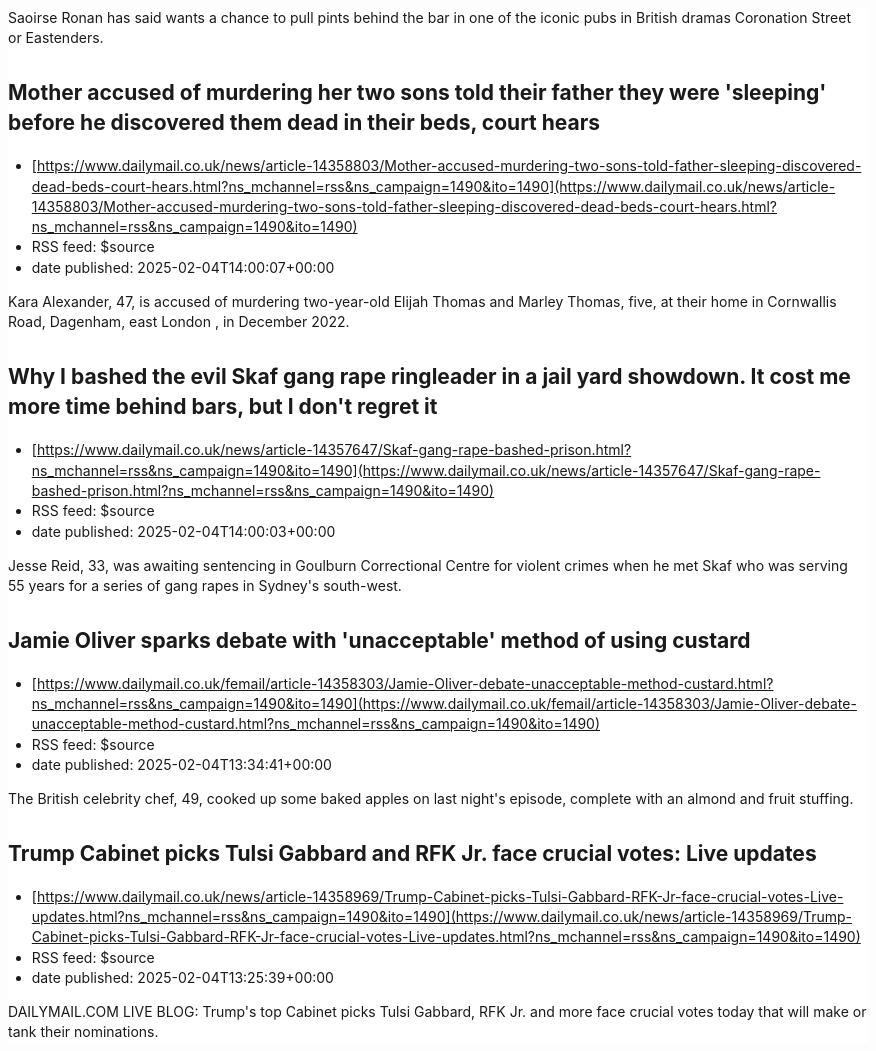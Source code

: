 Saoirse Ronan has said wants a chance to pull pints behind the bar in one of the iconic pubs in British dramas Coronation Street or Eastenders.

## Mother accused of murdering her two sons told their father they were 'sleeping' before he discovered them dead in their beds, court hears
 - [https://www.dailymail.co.uk/news/article-14358803/Mother-accused-murdering-two-sons-told-father-sleeping-discovered-dead-beds-court-hears.html?ns_mchannel=rss&ns_campaign=1490&ito=1490](https://www.dailymail.co.uk/news/article-14358803/Mother-accused-murdering-two-sons-told-father-sleeping-discovered-dead-beds-court-hears.html?ns_mchannel=rss&ns_campaign=1490&ito=1490)
 - RSS feed: $source
 - date published: 2025-02-04T14:00:07+00:00

Kara Alexander, 47, is accused of murdering two-year-old Elijah Thomas and Marley Thomas, five, at their home in Cornwallis Road, Dagenham, east London , in December 2022.

## Why I bashed the evil Skaf gang rape ringleader in a jail yard showdown. It cost me more time behind bars, but I don't regret it
 - [https://www.dailymail.co.uk/news/article-14357647/Skaf-gang-rape-bashed-prison.html?ns_mchannel=rss&ns_campaign=1490&ito=1490](https://www.dailymail.co.uk/news/article-14357647/Skaf-gang-rape-bashed-prison.html?ns_mchannel=rss&ns_campaign=1490&ito=1490)
 - RSS feed: $source
 - date published: 2025-02-04T14:00:03+00:00

Jesse Reid, 33, was awaiting sentencing in Goulburn Correctional Centre for violent crimes when he met Skaf who was serving 55 years for a series of gang rapes in Sydney's south-west.

## Jamie Oliver sparks debate with 'unacceptable' method of using custard
 - [https://www.dailymail.co.uk/femail/article-14358303/Jamie-Oliver-debate-unacceptable-method-custard.html?ns_mchannel=rss&ns_campaign=1490&ito=1490](https://www.dailymail.co.uk/femail/article-14358303/Jamie-Oliver-debate-unacceptable-method-custard.html?ns_mchannel=rss&ns_campaign=1490&ito=1490)
 - RSS feed: $source
 - date published: 2025-02-04T13:34:41+00:00

The British celebrity chef, 49, cooked up some baked apples on last night's episode, complete with an almond and fruit stuffing.

## Trump Cabinet picks Tulsi Gabbard and RFK Jr. face crucial votes: Live updates
 - [https://www.dailymail.co.uk/news/article-14358969/Trump-Cabinet-picks-Tulsi-Gabbard-RFK-Jr-face-crucial-votes-Live-updates.html?ns_mchannel=rss&ns_campaign=1490&ito=1490](https://www.dailymail.co.uk/news/article-14358969/Trump-Cabinet-picks-Tulsi-Gabbard-RFK-Jr-face-crucial-votes-Live-updates.html?ns_mchannel=rss&ns_campaign=1490&ito=1490)
 - RSS feed: $source
 - date published: 2025-02-04T13:25:39+00:00

DAILYMAIL.COM LIVE BLOG: Trump's top Cabinet picks Tulsi Gabbard, RFK Jr. and more face crucial votes today that will make or tank their nominations.
